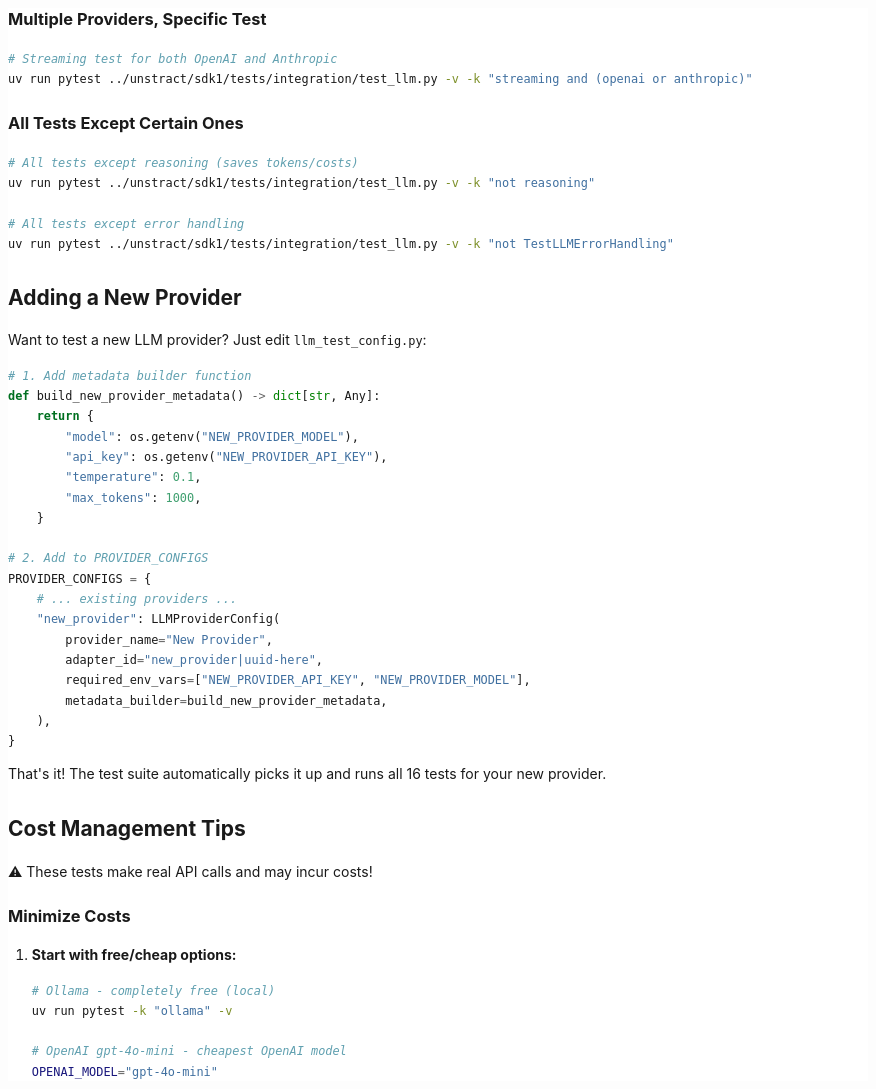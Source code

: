 ### Multiple Providers, Specific Test

```bash
# Streaming test for both OpenAI and Anthropic
uv run pytest ../unstract/sdk1/tests/integration/test_llm.py -v -k "streaming and (openai or anthropic)"
```

### All Tests Except Certain Ones

```bash
# All tests except reasoning (saves tokens/costs)
uv run pytest ../unstract/sdk1/tests/integration/test_llm.py -v -k "not reasoning"

# All tests except error handling
uv run pytest ../unstract/sdk1/tests/integration/test_llm.py -v -k "not TestLLMErrorHandling"
```

## Adding a New Provider

Want to test a new LLM provider? Just edit `llm_test_config.py`:

```python
# 1. Add metadata builder function
def build_new_provider_metadata() -> dict[str, Any]:
    return {
        "model": os.getenv("NEW_PROVIDER_MODEL"),
        "api_key": os.getenv("NEW_PROVIDER_API_KEY"),
        "temperature": 0.1,
        "max_tokens": 1000,
    }

# 2. Add to PROVIDER_CONFIGS
PROVIDER_CONFIGS = {
    # ... existing providers ...
    "new_provider": LLMProviderConfig(
        provider_name="New Provider",
        adapter_id="new_provider|uuid-here",
        required_env_vars=["NEW_PROVIDER_API_KEY", "NEW_PROVIDER_MODEL"],
        metadata_builder=build_new_provider_metadata,
    ),
}
```

That's it! The test suite automatically picks it up and runs all 16 tests for your new provider.

## Cost Management Tips

⚠️ These tests make real API calls and may incur costs!

### Minimize Costs

1. **Start with free/cheap options:**
   ```bash
   # Ollama - completely free (local)
   uv run pytest -k "ollama" -v

   # OpenAI gpt-4o-mini - cheapest OpenAI model
   OPENAI_MODEL="gpt-4o-mini"
   ```
